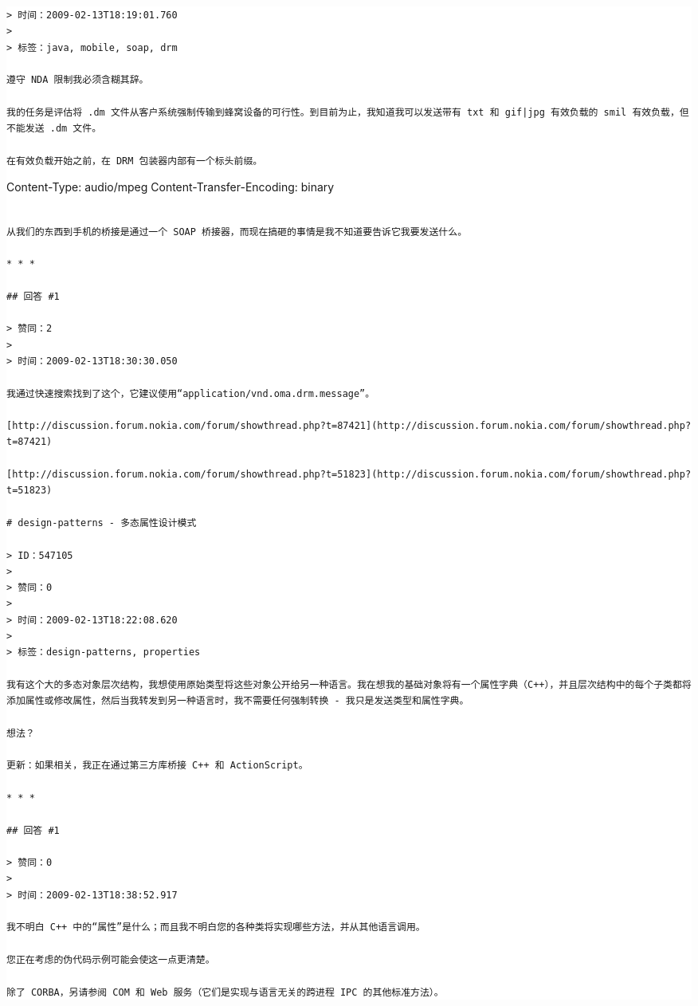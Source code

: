 ```
> 时间：2009-02-13T18:19:01.760
> 
> 标签：java, mobile, soap, drm

遵守 NDA 限制我必须含糊其辞。

我的任务是评估将 .dm 文件从客户系统强制传输到蜂窝设备的可行性。到目前为止，我知道我可以发送带有 txt 和 gif|jpg 有效负载的 smil 有效负载，但不能发送 .dm 文件。

在有效负载开始之前，在 DRM 包装器内部有一个标头前缀。

```
 Content-Type: audio/mpeg
   Content-Transfer-Encoding: binary 
```

从我们的东西到手机的桥接是通过一个 SOAP 桥接器，而现在搞砸的事情是我不知道要告诉它我要发送什么。

* * *

## 回答 #1

> 赞同：2
> 
> 时间：2009-02-13T18:30:30.050

我通过快速搜索找到了这个，它建议使用“application/vnd.oma.drm.message”。

[http://discussion.forum.nokia.com/forum/showthread.php?t=87421](http://discussion.forum.nokia.com/forum/showthread.php?t=87421)

[http://discussion.forum.nokia.com/forum/showthread.php?t=51823](http://discussion.forum.nokia.com/forum/showthread.php?t=51823)

# design-patterns - 多态属性设计模式

> ID：547105
> 
> 赞同：0
> 
> 时间：2009-02-13T18:22:08.620
> 
> 标签：design-patterns, properties

我有这个大的多态对象层次结构，我想使用原始类型将这些对象公开给另一种语言。我在想我的基础对象将有一个属性字典（C++），并且层次结构中的每个子类都将添加属性或修改属性，然后当我转发到另一种语言时，我不需要任何强制转换 - 我只是发送类型和属性字典。

想法？

更新：如果相关，我正在通过第三方库桥接 C++ 和 ActionScript。

* * *

## 回答 #1

> 赞同：0
> 
> 时间：2009-02-13T18:38:52.917

我不明白 C++ 中的“属性”是什么；而且我不明白您的各种类将实现哪些方法，并从其他语言调用。

您正在考虑的伪代码示例可能会使这一点更清楚。

除了 CORBA，另请参阅 COM 和 Web 服务（它们是实现与语言无关的跨进程 IPC 的其他标准方法）。
```